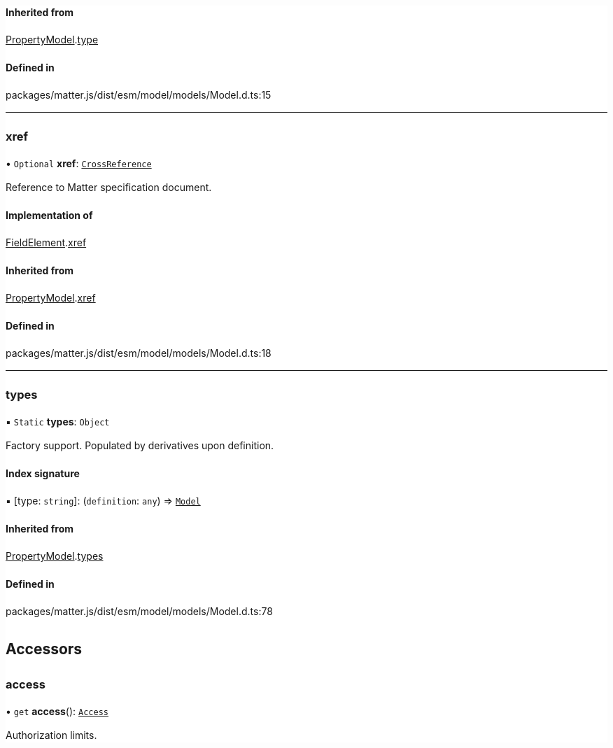 #### Inherited from

[PropertyModel](exports_model.PropertyModel.md).[type](exports_model.PropertyModel.md#type)

#### Defined in

packages/matter.js/dist/esm/model/models/Model.d.ts:15

___

### xref

• `Optional` **xref**: [`CrossReference`](exports_model.Model.CrossReference.md)

Reference to Matter specification document.

#### Implementation of

[FieldElement](../interfaces/exports_model.FieldElement-1.md).[xref](../interfaces/exports_model.FieldElement-1.md#xref)

#### Inherited from

[PropertyModel](exports_model.PropertyModel.md).[xref](exports_model.PropertyModel.md#xref)

#### Defined in

packages/matter.js/dist/esm/model/models/Model.d.ts:18

___

### types

▪ `Static` **types**: `Object`

Factory support.  Populated by derivatives upon definition.

#### Index signature

▪ [type: `string`]: (`definition`: `any`) => [`Model`](exports_model.Model-1.md)

#### Inherited from

[PropertyModel](exports_model.PropertyModel.md).[types](exports_model.PropertyModel.md#types)

#### Defined in

packages/matter.js/dist/esm/model/models/Model.d.ts:78

## Accessors

### access

• `get` **access**(): [`Access`](exports_model.Access-1.md)

Authorization limits.
